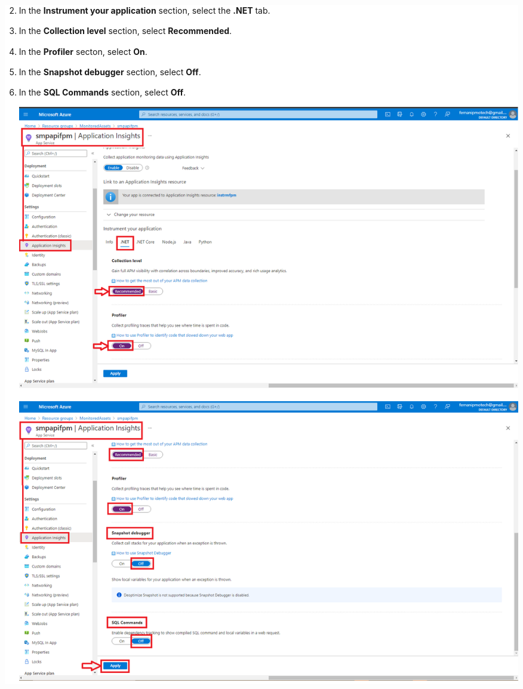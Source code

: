    2. In the **Instrument your application** section, select the **.NET** tab.

   3. In the **Collection level** section, select **Recommended**.

   4. In the **Profiler** secton, select **On**.

   5. In the **Snapshot debugger** section, select **Off**.

   6. In the **SQL Commands** section, select **Off**.

      ![LAB11-Az204_70](Evidencia/LAB11-Az204_70.png)

      ![LAB11-Az204_71](Evidencia/LAB11-Az204_71.png)
